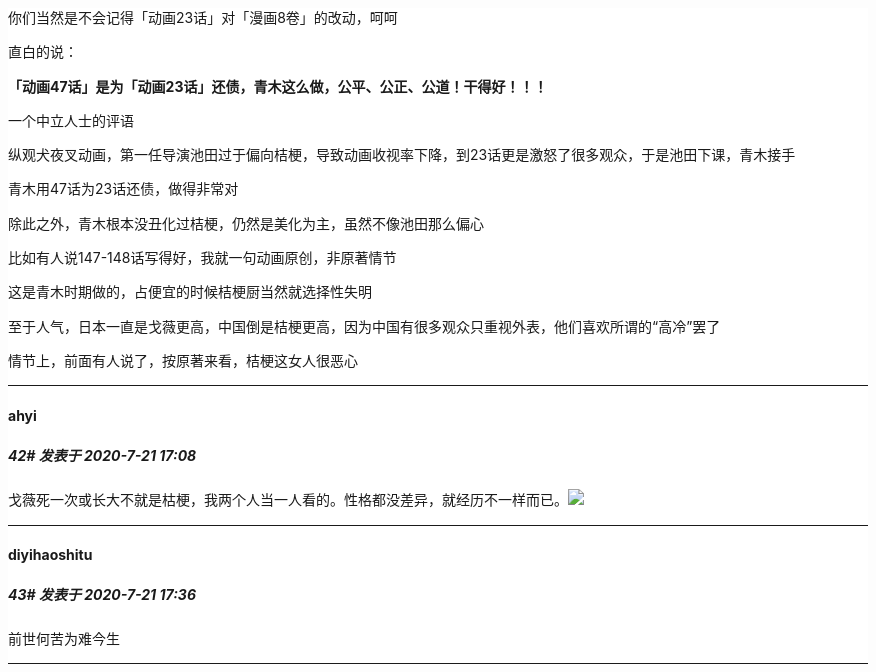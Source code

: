 
你们当然是不会记得「动画23话」对「漫画8卷」的改动，呵呵


直白的说：

<strong>「动画47话」是为「动画23话」还债，青木这么做，公平、公正、公道！干得好！！！</strong>


一个中立人士的评语


纵观犬夜叉动画，第一任导演池田过于偏向桔梗，导致动画收视率下降，到23话更是激怒了很多观众，于是池田下课，青木接手


青木用47话为23话还债，做得非常对


除此之外，青木根本没丑化过桔梗，仍然是美化为主，虽然不像池田那么偏心


比如有人说147-148话写得好，我就一句动画原创，非原著情节


这是青木时期做的，占便宜的时候桔梗厨当然就选择性失明


至于人气，日本一直是戈薇更高，中国倒是桔梗更高，因为中国有很多观众只重视外表，他们喜欢所谓的“高冷”罢了


情节上，前面有人说了，按原著来看，桔梗这女人很恶心







-----

####  ahyi  
##### 42#       发表于 2020-7-21 17:08




戈薇死一次或长大不就是枯梗，我两个人当一人看的。性格都没差异，就经历不一样而已。<img src="https://static.saraba1st.com/image/smiley/face2017/001.png" referrerpolicy="no-referrer">







-----

####  diyihaoshitu  
##### 43#       发表于 2020-7-21 17:36




前世何苦为难今生







-----
